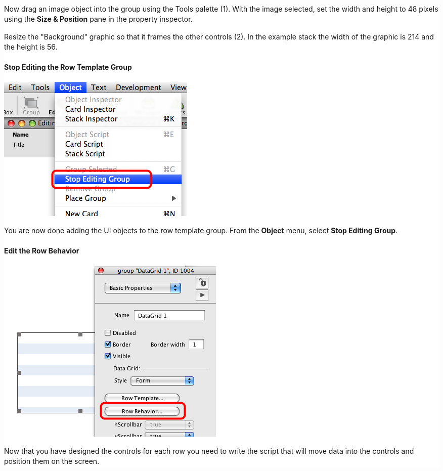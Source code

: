 Now drag an image object into the group using the Tools palette (1).
With the image selected, set the width and height to 48 pixels using the
**Size & Position** pane in the property inspector.

Resize the "Background" graphic so that it frames the other controls
(2). In the example stack the width of the graphic is 214 and the height
is 56.

#### Stop Editing the Row Template Group ####

![](images/media_1278011030380_display.png)

You are now done adding the UI objects to the row template group. From
the **Object** menu, select **Stop Editing Group**.

#### Edit the Row Behavior ####

![](images/media_1278011291637_display.png)

Now that you have designed the controls for each row you need to write
the script that will move data into the controls and position them on
the screen.
